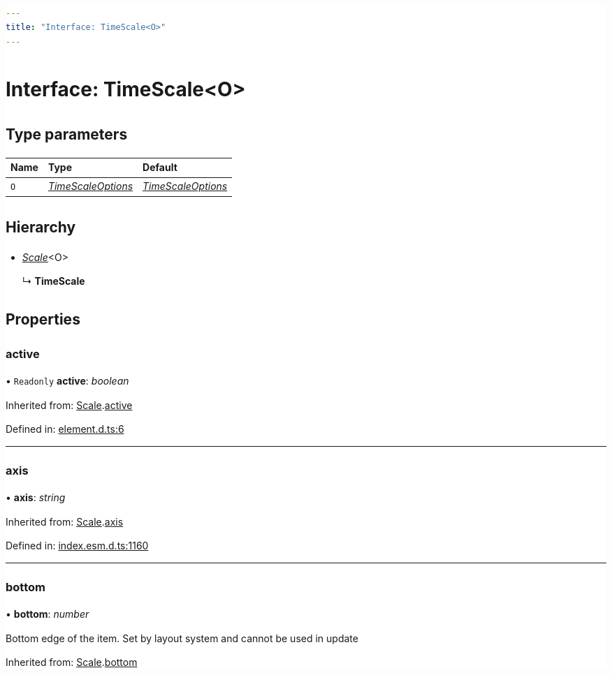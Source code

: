 ```yaml
---
title: "Interface: TimeScale<O>"
---
```


# Interface: TimeScale<O\>

## Type parameters

Name | Type | Default |
:------ | :------ | :------ |
`O` | [*TimeScaleOptions*](../README.md#timescaleoptions) | [*TimeScaleOptions*](../README.md#timescaleoptions) |

## Hierarchy

* [*Scale*](../classes/scale.md)<O\>

  ↳ **TimeScale**

## Properties

### active

• `Readonly` **active**: *boolean*

Inherited from: [Scale](../classes/scale.md).[active](../classes/scale.md#active)

Defined in: [element.d.ts:6](https://github.com/chartjs/Chart.js/blob/b319f2cf/types/element.d.ts#L6)

___

### axis

• **axis**: *string*

Inherited from: [Scale](../classes/scale.md).[axis](../classes/scale.md#axis)

Defined in: [index.esm.d.ts:1160](https://github.com/chartjs/Chart.js/blob/b319f2cf/types/index.esm.d.ts#L1160)

___

### bottom

• **bottom**: *number*

Bottom edge of the item. Set by layout system and cannot be used in update

Inherited from: [Scale](../classes/scale.md).[bottom](../classes/scale.md#bottom)
